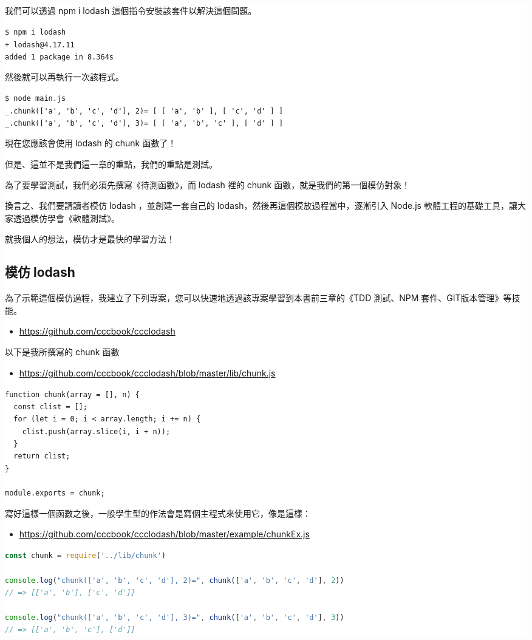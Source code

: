 我們可以透過 npm i lodash 這個指令安裝該套件以解決這個問題。

```
$ npm i lodash
+ lodash@4.17.11
added 1 package in 8.364s
```

然後就可以再執行一次該程式。

```
$ node main.js
_.chunk(['a', 'b', 'c', 'd'], 2)= [ [ 'a', 'b' ], [ 'c', 'd' ] ]
_.chunk(['a', 'b', 'c', 'd'], 3)= [ [ 'a', 'b', 'c' ], [ 'd' ] ]
```

現在您應該會使用 lodash 的 chunk 函數了！

但是、這並不是我們這一章的重點，我們的重點是測試。

為了要學習測試，我們必須先撰寫《待測函數》，而 lodash 裡的 chunk 函數，就是我們的第一個模仿對象！

換言之、我們要請讀者模仿 lodash ，並創建一套自己的 lodash，然後再這個模放過程當中，逐漸引入 Node.js 軟體工程的基礎工具，讓大家透過模仿學會《軟體測試》。

就我個人的想法，模仿才是最快的學習方法！

## 模仿 lodash

為了示範這個模仿過程，我建立了下列專案，您可以快速地透過該專案學習到本書前三章的《TDD 測試、NPM 套件、GIT版本管理》等技能。

* https://github.com/cccbook/ccclodash

以下是我所撰寫的 chunk 函數

* https://github.com/cccbook/ccclodash/blob/master/lib/chunk.js

```
function chunk(array = [], n) {
  const clist = [];
  for (let i = 0; i < array.length; i += n) {
    clist.push(array.slice(i, i + n));
  }
  return clist;
}

module.exports = chunk;
```

寫好這樣一個函數之後，一般學生型的作法會是寫個主程式來使用它，像是這樣：

* https://github.com/cccbook/ccclodash/blob/master/example/chunkEx.js

```js
const chunk = require('../lib/chunk')

console.log("chunk(['a', 'b', 'c', 'd'], 2)=", chunk(['a', 'b', 'c', 'd'], 2))
// => [['a', 'b'], ['c', 'd']]

console.log("chunk(['a', 'b', 'c', 'd'], 3)=", chunk(['a', 'b', 'c', 'd'], 3))
// => [['a', 'b', 'c'], ['d']]
```
